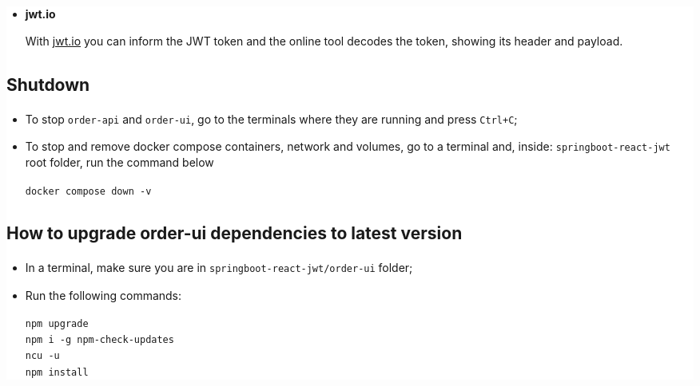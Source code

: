 - **jwt.io**

  With [jwt.io](https://jwt.io) you can inform the JWT token and the online tool decodes the token, showing its header and payload.

## Shutdown

- To stop `order-api` and `order-ui`, go to the terminals where they are running and press `Ctrl+C`;

- To stop and remove docker compose containers, network and volumes, go to a terminal and, inside: `springboot-react-jwt` root folder, run the command below
  ```
  docker compose down -v
  ```

## How to upgrade order-ui dependencies to latest version

- In a terminal, make sure you are in `springboot-react-jwt/order-ui` folder;

- Run the following commands:
  ```
  npm upgrade
  npm i -g npm-check-updates
  ncu -u
  npm install
  ```